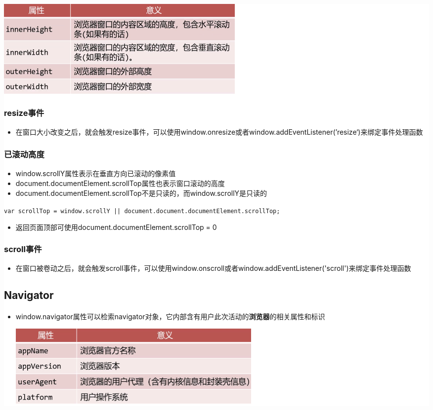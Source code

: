 <img src="img/image-20221215215847118.png" alt="image-20221215215847118" style="zoom:50%;" />

### resize事件

- 在窗口大小改变之后，就会触发resize事件，可以使用window.onresize或者window.addEventListener(’resize‘)来绑定事件处理函数

### 已滚动高度

- window.scrollY属性表示在垂直方向已滚动的像素值
- document.documentElement.scrollTop属性也表示窗口滚动的高度
- document.documentElement.scrollTop不是只读的，而window.scrollY是只读的

```
var scrollTop = window.scrollY || document.document.documentElement.scrollTop;
```

- 返回页面顶部可使用document.documentElement.scrollTop = 0

### scroll事件

- 在窗口被卷动之后，就会触发scroll事件，可以使用window.onscroll或者window.addEventListener('scroll')来绑定事件处理函数

## Navigator

- window.navigator属性可以检索navigator对象，它内部含有用户此次活动的**浏览器**的相关属性和标识

  <img src="img/image-20221215222332901.png" alt="image-20221215222332901" style="zoom:50%;" />
